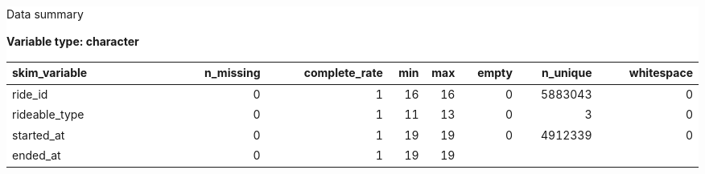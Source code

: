 Data summary

**Variable type: character**

<table style="width:100%;">
<colgroup>
<col style="width: 24%" />
<col style="width: 12%" />
<col style="width: 17%" />
<col style="width: 5%" />
<col style="width: 5%" />
<col style="width: 8%" />
<col style="width: 11%" />
<col style="width: 14%" />
</colgroup>
<thead>
<tr class="header">
<th style="text-align: left;">skim_variable</th>
<th style="text-align: right;">n_missing</th>
<th style="text-align: right;">complete_rate</th>
<th style="text-align: right;">min</th>
<th style="text-align: right;">max</th>
<th style="text-align: right;">empty</th>
<th style="text-align: right;">n_unique</th>
<th style="text-align: right;">whitespace</th>
</tr>
</thead>
<tbody>
<tr class="odd">
<td style="text-align: left;">ride_id</td>
<td style="text-align: right;">0</td>
<td style="text-align: right;">1</td>
<td style="text-align: right;">16</td>
<td style="text-align: right;">16</td>
<td style="text-align: right;">0</td>
<td style="text-align: right;">5883043</td>
<td style="text-align: right;">0</td>
</tr>
<tr class="even">
<td style="text-align: left;">rideable_type</td>
<td style="text-align: right;">0</td>
<td style="text-align: right;">1</td>
<td style="text-align: right;">11</td>
<td style="text-align: right;">13</td>
<td style="text-align: right;">0</td>
<td style="text-align: right;">3</td>
<td style="text-align: right;">0</td>
</tr>
<tr class="odd">
<td style="text-align: left;">started_at</td>
<td style="text-align: right;">0</td>
<td style="text-align: right;">1</td>
<td style="text-align: right;">19</td>
<td style="text-align: right;">19</td>
<td style="text-align: right;">0</td>
<td style="text-align: right;">4912339</td>
<td style="text-align: right;">0</td>
</tr>
<tr class="even">
<td style="text-align: left;">ended_at</td>
<td style="text-align: right;">0</td>
<td style="text-align: right;">1</td>
<td style="text-align: right;">19</td>
<td style="text-align: right;">19</td>